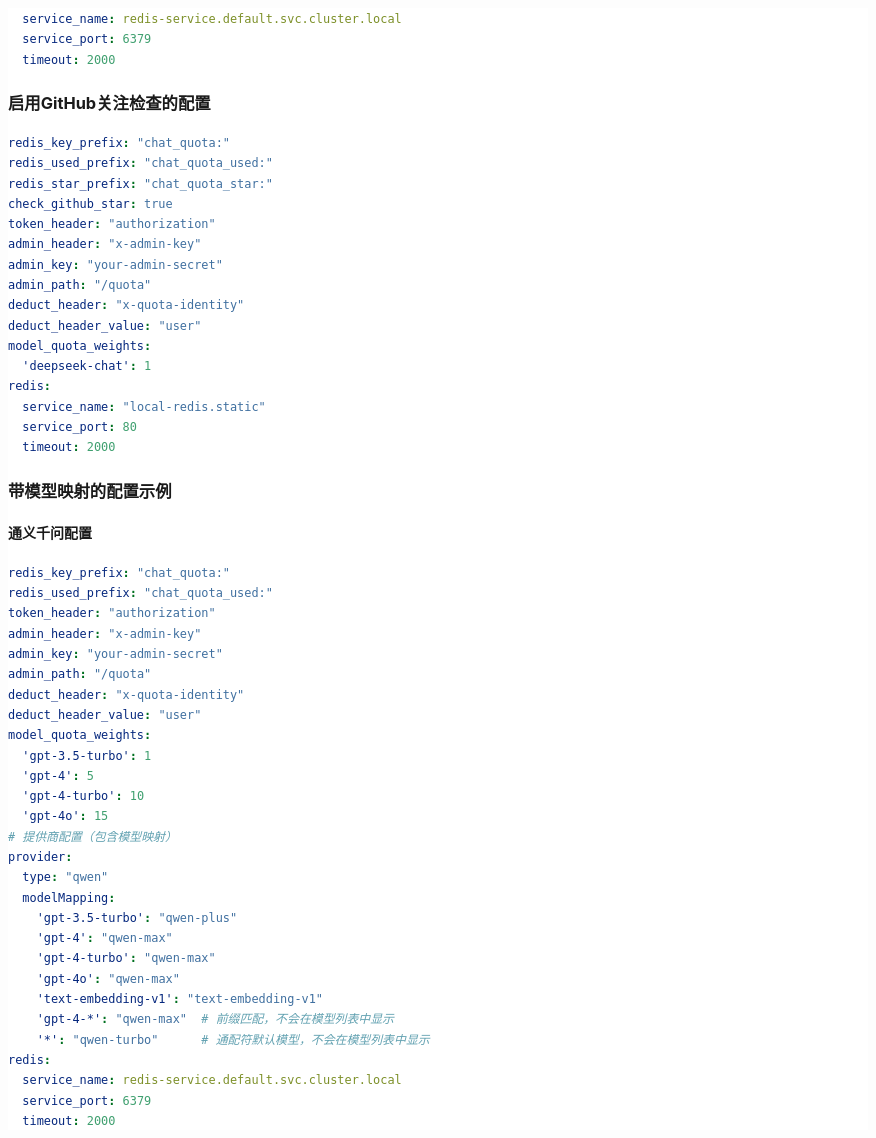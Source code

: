 ```yaml
  service_name: redis-service.default.svc.cluster.local
  service_port: 6379
  timeout: 2000
```

### 启用GitHub关注检查的配置
```yaml
redis_key_prefix: "chat_quota:"
redis_used_prefix: "chat_quota_used:"
redis_star_prefix: "chat_quota_star:"
check_github_star: true
token_header: "authorization"
admin_header: "x-admin-key"
admin_key: "your-admin-secret"
admin_path: "/quota"
deduct_header: "x-quota-identity"
deduct_header_value: "user"
model_quota_weights:
  'deepseek-chat': 1
redis:
  service_name: "local-redis.static"
  service_port: 80
  timeout: 2000
```

### 带模型映射的配置示例

#### 通义千问配置
```yaml
redis_key_prefix: "chat_quota:"
redis_used_prefix: "chat_quota_used:"
token_header: "authorization"
admin_header: "x-admin-key"
admin_key: "your-admin-secret"
admin_path: "/quota"
deduct_header: "x-quota-identity"
deduct_header_value: "user"
model_quota_weights:
  'gpt-3.5-turbo': 1
  'gpt-4': 5
  'gpt-4-turbo': 10
  'gpt-4o': 15
# 提供商配置（包含模型映射）
provider:
  type: "qwen"
  modelMapping:
    'gpt-3.5-turbo': "qwen-plus"
    'gpt-4': "qwen-max"
    'gpt-4-turbo': "qwen-max"
    'gpt-4o': "qwen-max"
    'text-embedding-v1': "text-embedding-v1"
    'gpt-4-*': "qwen-max"  # 前缀匹配，不会在模型列表中显示
    '*': "qwen-turbo"      # 通配符默认模型，不会在模型列表中显示
redis:
  service_name: redis-service.default.svc.cluster.local
  service_port: 6379
  timeout: 2000
```
